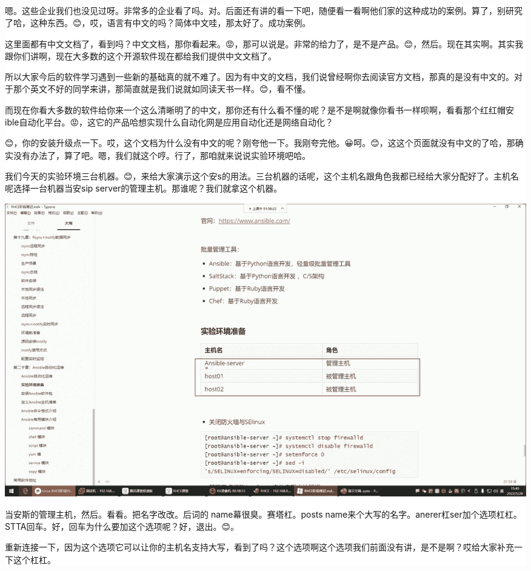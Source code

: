 嗯。这些企业我们也没见过呀。非常多的企业看了吗。对。后面还有讲的看一下吧，随便看一看啊他们家的这种成功的案例。算了，别研究了哈，这种东西。😊，哎，语言有中文的吗？简体中文哇，那太好了。成功案例。

这里面都有中文文档了，看到吗？中文文档，那你看起来。😡，那可以说是。非常的给力了，是不是产品。😊，然后。现在其实啊。其实我跟你们讲啊，现在大多数的这个开源软件现在都给我们提供中文文档了。

所以大家今后的软件学习遇到一些新的基础真的就不难了。因为有中文的文档，我们说曾经啊你去阅读官方文档，那真的是没有中文的。对于那个英文不好的同学来讲，那简直就是我们说就如同读天书一样。😊，看不懂。

而现在你看大多数的软件给你来一个这么清晰明了的中文，那你还有什么看不懂的呢？是不是啊就像你看书一样呗啊，看看那个红红帽安ible自动化平台。😡，这它的产品哈想实现什么自动化网是应用自动化还是网络自动化？

😊，你的安装升级点一下。哎，这个文档为什么没有中文的呢？刚夸他一下。我刚夸完他。😀呵。😊，这这个页面就没有中文的了哈，那确实没有办法了，算了吧。嗯，我们就这个哼。行了，那咱就来说说实验环境吧哈。

我们今天的实验环境三台机器。😊，来给大家演示这个安s的用法。三台机器的话呢，这个主机名跟角色我都已经给大家分配好了。主机名呢选择一台机器当安sip server的管理主机。那谁呢？我们就拿这个机器。



![](img/b804509aa2694a399f62f311ef1c0e0a_18.png)

当安斯的管理主机，然后。看看。把名字改改。后词的 name幕很臭。赛塔杠。posts name来个大写的名字。anerer杠ser加个选项杠杠。STTA回车。好，回车为什么要加这个选项呢？好，退出。😊。

重新连接一下，因为这个选项它可以让你的主机名支持大写，看到了吗？这个选项啊这个选项我们前面没有讲，是不是啊？哎给大家补充一下这个杠杠。


